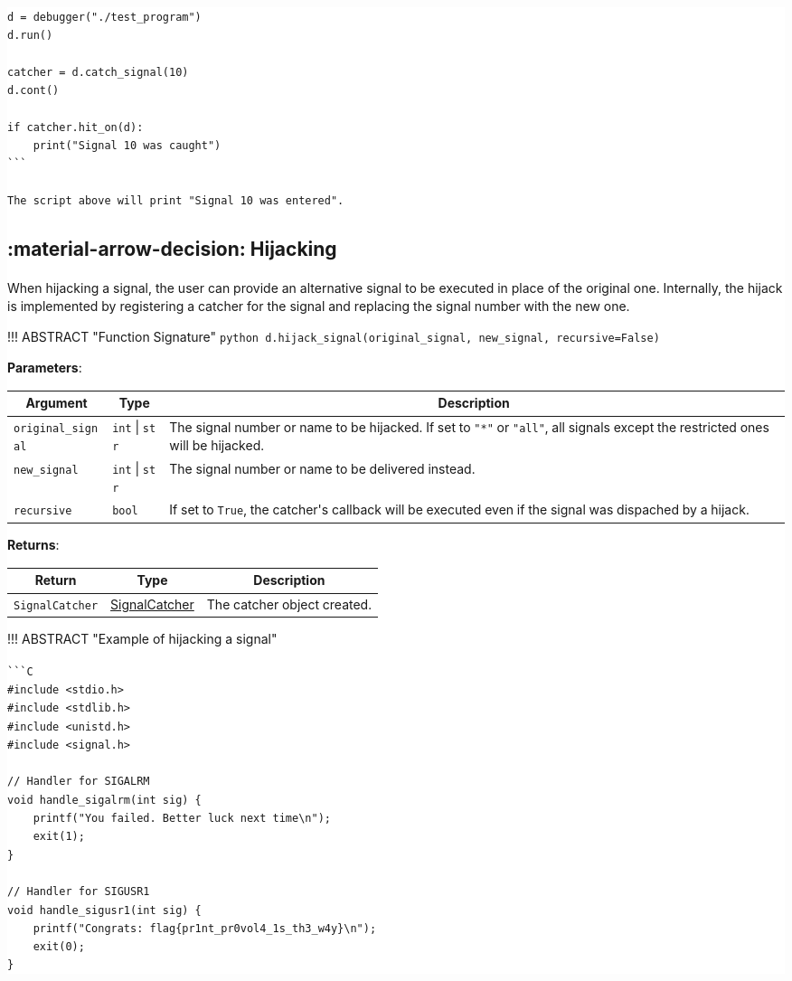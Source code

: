     d = debugger("./test_program")
    d.run()

    catcher = d.catch_signal(10)
    d.cont()

    if catcher.hit_on(d):
        print("Signal 10 was caught")
    ```

    The script above will print "Signal 10 was entered".

## :material-arrow-decision: Hijacking
When hijacking a signal, the user can provide an alternative signal to be executed in place of the original one. Internally, the hijack is implemented by registering a catcher for the signal and replacing the signal number with the new one.

!!! ABSTRACT "Function Signature"
    ```python
    d.hijack_signal(original_signal, new_signal, recursive=False) 
    ```

**Parameters**:

| Argument | Type | Description |
| --- | --- | --- |
| `original_signal` | `int` \| `str` | The signal number or name to be hijacked. If set to `"*"` or `"all"`, all signals except the restricted ones will be hijacked. |
| `new_signal` | `int` \| `str` | The signal number or name to be delivered instead. |
| `recursive` | `bool` | If set to `True`, the catcher's callback will be executed even if the signal was dispached by a hijack. |

**Returns**:

| Return | Type | Description |
| --- | --- | --- |
| `SignalCatcher` | [SignalCatcher](../../from_pydoc/generated/data/signal_catcher) | The catcher object created. |


!!! ABSTRACT "Example of hijacking a signal"
    <div class="grid cards" markdown>

    ```C
    #include <stdio.h>
    #include <stdlib.h>
    #include <unistd.h>
    #include <signal.h>

    // Handler for SIGALRM
    void handle_sigalrm(int sig) {
        printf("You failed. Better luck next time\n");
        exit(1);
    }

    // Handler for SIGUSR1
    void handle_sigusr1(int sig) {
        printf("Congrats: flag{pr1nt_pr0vol4_1s_th3_w4y}\n");
        exit(0);
    }
